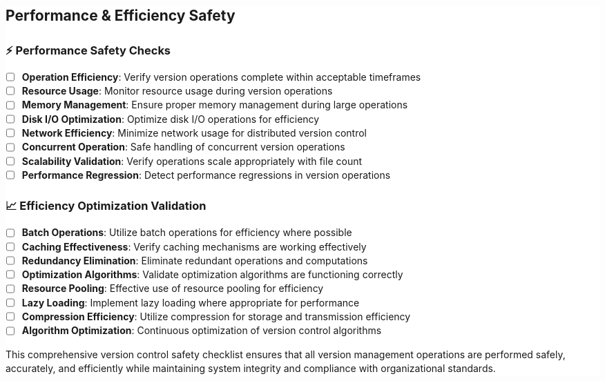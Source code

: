 ## Performance & Efficiency Safety

### ⚡ **Performance Safety Checks**
- [ ] **Operation Efficiency**: Verify version operations complete within acceptable timeframes
- [ ] **Resource Usage**: Monitor resource usage during version operations
- [ ] **Memory Management**: Ensure proper memory management during large operations
- [ ] **Disk I/O Optimization**: Optimize disk I/O operations for efficiency
- [ ] **Network Efficiency**: Minimize network usage for distributed version control
- [ ] **Concurrent Operation**: Safe handling of concurrent version operations
- [ ] **Scalability Validation**: Verify operations scale appropriately with file count
- [ ] **Performance Regression**: Detect performance regressions in version operations

### 📈 **Efficiency Optimization Validation**
- [ ] **Batch Operations**: Utilize batch operations for efficiency where possible
- [ ] **Caching Effectiveness**: Verify caching mechanisms are working effectively
- [ ] **Redundancy Elimination**: Eliminate redundant operations and computations
- [ ] **Optimization Algorithms**: Validate optimization algorithms are functioning correctly
- [ ] **Resource Pooling**: Effective use of resource pooling for efficiency
- [ ] **Lazy Loading**: Implement lazy loading where appropriate for performance
- [ ] **Compression Efficiency**: Utilize compression for storage and transmission efficiency
- [ ] **Algorithm Optimization**: Continuous optimization of version control algorithms

This comprehensive version control safety checklist ensures that all version management operations are performed safely, accurately, and efficiently while maintaining system integrity and compliance with organizational standards.
